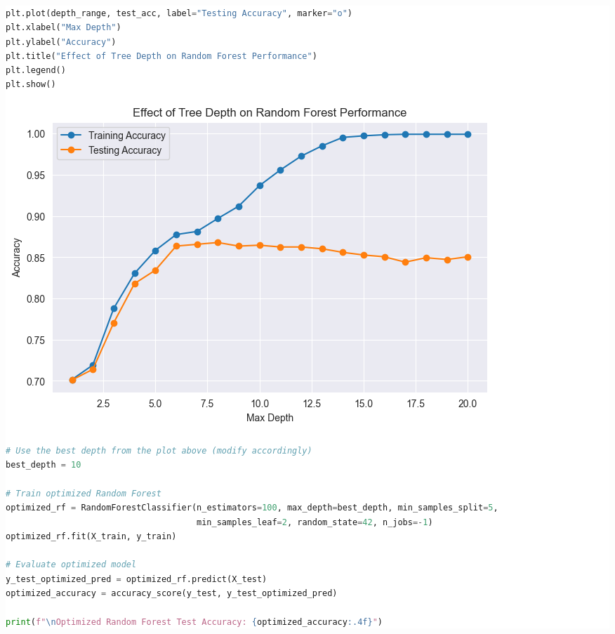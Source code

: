 ```python
plt.plot(depth_range, test_acc, label="Testing Accuracy", marker="o")
plt.xlabel("Max Depth")
plt.ylabel("Accuracy")
plt.title("Effect of Tree Depth on Random Forest Performance")
plt.legend()
plt.show()

```


    
![png](%20Notebook%20-%20Full%20Code%20Version%20-%20Potential%20Customers%20Prediction_files/%20Notebook%20-%20Full%20Code%20Version%20-%20Potential%20Customers%20Prediction_45_0.png)
    



```python
# Use the best depth from the plot above (modify accordingly)
best_depth = 10

# Train optimized Random Forest
optimized_rf = RandomForestClassifier(n_estimators=100, max_depth=best_depth, min_samples_split=5,
                                      min_samples_leaf=2, random_state=42, n_jobs=-1)
optimized_rf.fit(X_train, y_train)

# Evaluate optimized model
y_test_optimized_pred = optimized_rf.predict(X_test)
optimized_accuracy = accuracy_score(y_test, y_test_optimized_pred)

print(f"\nOptimized Random Forest Test Accuracy: {optimized_accuracy:.4f}")

```
